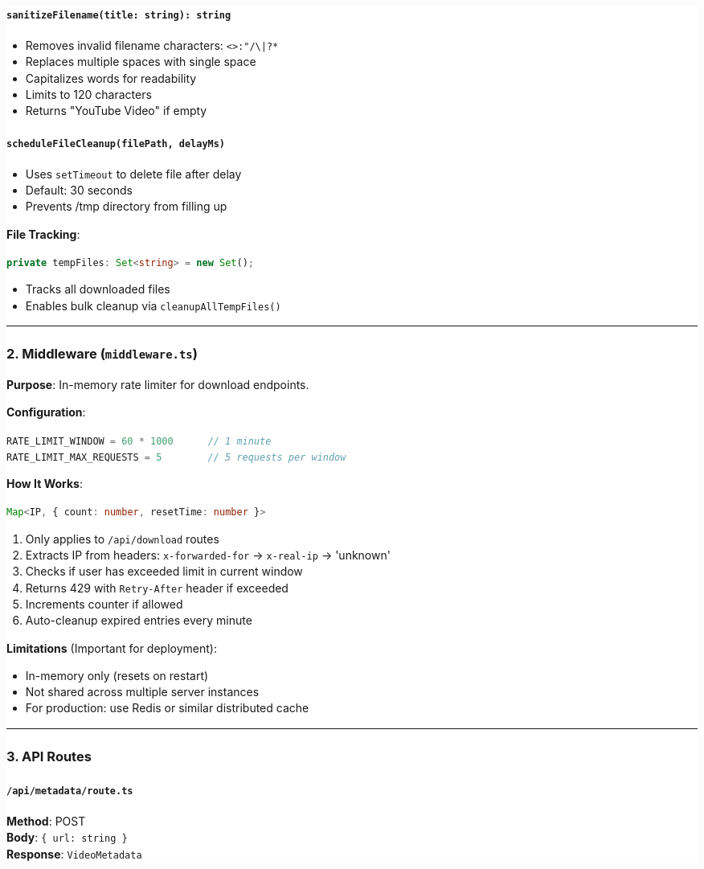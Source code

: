 #### `sanitizeFilename(title: string): string`
- Removes invalid filename characters: `<>:"/\|?*`
- Replaces multiple spaces with single space
- Capitalizes words for readability
- Limits to 120 characters
- Returns "YouTube Video" if empty

#### `scheduleFileCleanup(filePath, delayMs)`
- Uses `setTimeout` to delete file after delay
- Default: 30 seconds
- Prevents /tmp directory from filling up

**File Tracking**:
```typescript
private tempFiles: Set<string> = new Set();
```
- Tracks all downloaded files
- Enables bulk cleanup via `cleanupAllTempFiles()`

---

### 2. Middleware (`middleware.ts`)

**Purpose**: In-memory rate limiter for download endpoints.

**Configuration**:
```typescript
RATE_LIMIT_WINDOW = 60 * 1000      // 1 minute
RATE_LIMIT_MAX_REQUESTS = 5        // 5 requests per window
```

**How It Works**:
```typescript
Map<IP, { count: number, resetTime: number }>
```

1. Only applies to `/api/download` routes
2. Extracts IP from headers: `x-forwarded-for` → `x-real-ip` → 'unknown'
3. Checks if user has exceeded limit in current window
4. Returns 429 with `Retry-After` header if exceeded
5. Increments counter if allowed
6. Auto-cleanup expired entries every minute

**Limitations** (Important for deployment):
- In-memory only (resets on restart)
- Not shared across multiple server instances
- For production: use Redis or similar distributed cache

---

### 3. API Routes

#### `/api/metadata/route.ts`

**Method**: POST  
**Body**: `{ url: string }`  
**Response**: `VideoMetadata`
